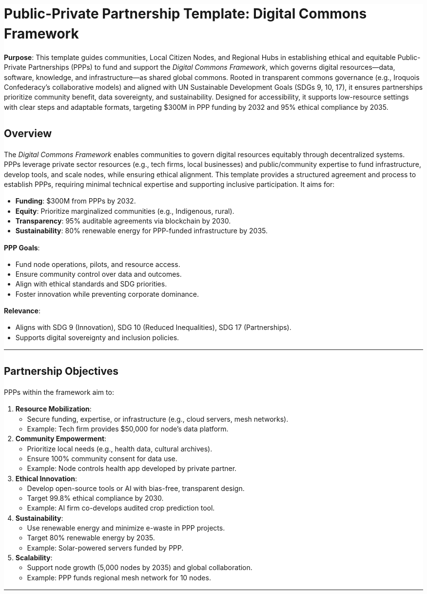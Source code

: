 # Public-Private Partnership Template: Digital Commons Framework

**Purpose**: This template guides communities, Local Citizen Nodes, and Regional Hubs in establishing ethical and equitable Public-Private Partnerships (PPPs) to fund and support the *Digital Commons Framework*, which governs digital resources—data, software, knowledge, and infrastructure—as shared global commons. Rooted in transparent commons governance (e.g., Iroquois Confederacy’s collaborative models) and aligned with UN Sustainable Development Goals (SDGs 9, 10, 17), it ensures partnerships prioritize community benefit, data sovereignty, and sustainability. Designed for accessibility, it supports low-resource settings with clear steps and adaptable formats, targeting $300M in PPP funding by 2032 and 95% ethical compliance by 2035.

## Overview
The *Digital Commons Framework* enables communities to govern digital resources equitably through decentralized systems. PPPs leverage private sector resources (e.g., tech firms, local businesses) and public/community expertise to fund infrastructure, develop tools, and scale nodes, while ensuring ethical alignment. This template provides a structured agreement and process to establish PPPs, requiring minimal technical expertise and supporting inclusive participation. It aims for:

- **Funding**: $300M from PPPs by 2032.
- **Equity**: Prioritize marginalized communities (e.g., Indigenous, rural).
- **Transparency**: 95% auditable agreements via blockchain by 2030.
- **Sustainability**: 80% renewable energy for PPP-funded infrastructure by 2035.

**PPP Goals**:
- Fund node operations, pilots, and resource access.
- Ensure community control over data and outcomes.
- Align with ethical standards and SDG priorities.
- Foster innovation while preventing corporate dominance.

**Relevance**:
- Aligns with SDG 9 (Innovation), SDG 10 (Reduced Inequalities), SDG 17 (Partnerships).
- Supports digital sovereignty and inclusion policies.

---

## Partnership Objectives
PPPs within the framework aim to:

1. **Resource Mobilization**:
   - Secure funding, expertise, or infrastructure (e.g., cloud servers, mesh networks).
   - Example: Tech firm provides $50,000 for node’s data platform.
2. **Community Empowerment**:
   - Prioritize local needs (e.g., health data, cultural archives).
   - Ensure 100% community consent for data use.
   - Example: Node controls health app developed by private partner.
3. **Ethical Innovation**:
   - Develop open-source tools or AI with bias-free, transparent design.
   - Target 99.8% ethical compliance by 2030.
   - Example: AI firm co-develops audited crop prediction tool.
4. **Sustainability**:
   - Use renewable energy and minimize e-waste in PPP projects.
   - Target 80% renewable energy by 2035.
   - Example: Solar-powered servers funded by PPP.
5. **Scalability**:
   - Support node growth (5,000 nodes by 2035) and global collaboration.
   - Example: PPP funds regional mesh network for 10 nodes.

---